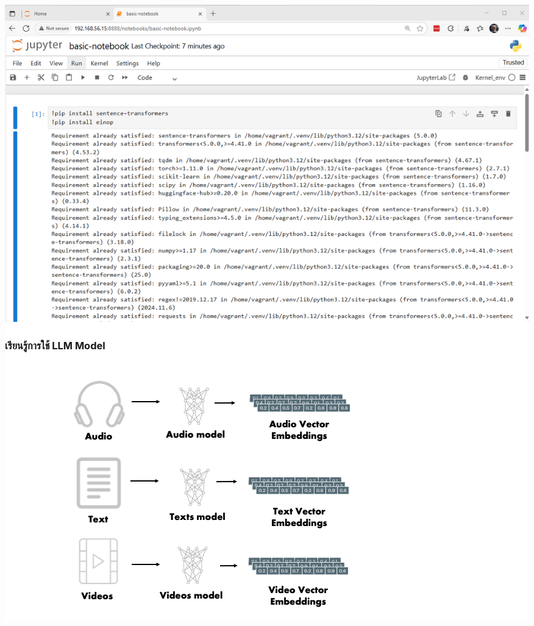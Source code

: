 ![](./images/install-dependecies-notebook.png)


### เรียนรู้การใช้ LLM Model

![](./images/embeding-model.png)
